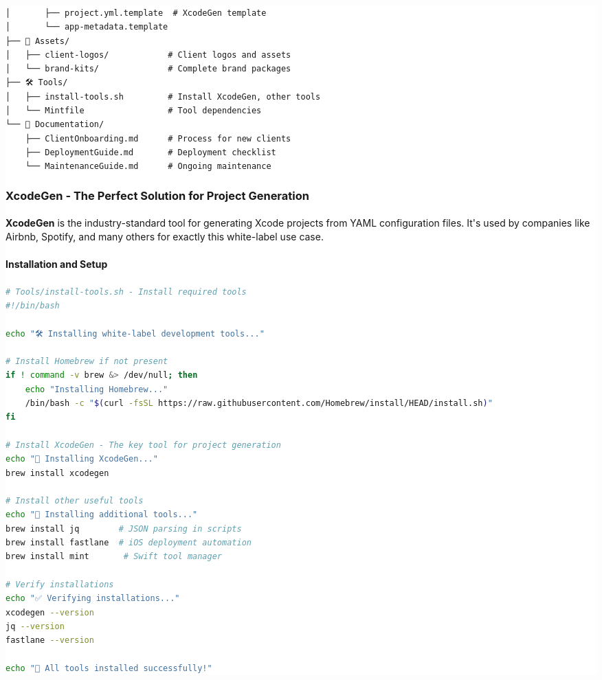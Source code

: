 ```
│       ├── project.yml.template  # XcodeGen template
│       └── app-metadata.template
├── 🎨 Assets/
│   ├── client-logos/            # Client logos and assets
│   └── brand-kits/              # Complete brand packages
├── 🛠️ Tools/
│   ├── install-tools.sh         # Install XcodeGen, other tools
│   └── Mintfile                 # Tool dependencies
└── 📖 Documentation/
    ├── ClientOnboarding.md      # Process for new clients
    ├── DeploymentGuide.md       # Deployment checklist
    └── MaintenanceGuide.md      # Ongoing maintenance
```

### XcodeGen - The Perfect Solution for Project Generation

**XcodeGen** is the industry-standard tool for generating Xcode projects from YAML configuration files. It's used by companies like Airbnb, Spotify, and many others for exactly this white-label use case.

#### Installation and Setup

```bash
# Tools/install-tools.sh - Install required tools
#!/bin/bash

echo "🛠️ Installing white-label development tools..."

# Install Homebrew if not present
if ! command -v brew &> /dev/null; then
    echo "Installing Homebrew..."
    /bin/bash -c "$(curl -fsSL https://raw.githubusercontent.com/Homebrew/install/HEAD/install.sh)"
fi

# Install XcodeGen - The key tool for project generation
echo "📁 Installing XcodeGen..."
brew install xcodegen

# Install other useful tools
echo "🔧 Installing additional tools..."
brew install jq        # JSON parsing in scripts
brew install fastlane  # iOS deployment automation
brew install mint       # Swift tool manager

# Verify installations
echo "✅ Verifying installations..."
xcodegen --version
jq --version
fastlane --version

echo "🎉 All tools installed successfully!"
```

